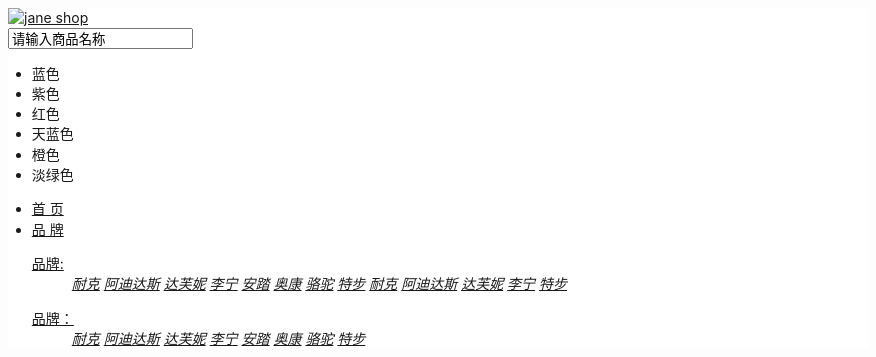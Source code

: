 <!DOCTYPE html>
<html>
<head>
	<meta charset="utf-8">
	<title>Jane Shop</title>
	<link rel="stylesheet" href="styles/main.css">
	<script src="http://libs.baidu.com/jquery/2.1.1/jquery.min.js"></script>
	
</head>
<body>
	<div id="header">
		<div class="contWidth">
			<a class="logo" href="#"><img src="images/logo.gif" alt="jane shop"></a>
			<div class="search">
				<input type="text" id="inputSearch" class="" value="请输入商品名称" />
			</div>
			<ul id="skin">
				<li id="skin_0" title="蓝色" class="selected">蓝色</li>
				<li id="skin_1" title="紫色">紫色</li>
				<li id="skin_2" title="红色">红色</li>
				<li id="skin_3" title="天蓝色">天蓝色</li>
				<li id="skin_4" title="橙色">橙色</li>
				<li id="skin_5" title="淡绿色">淡绿色</li>
			</ul>
			<div class="mainNav" id="nav">
				<ul class="nav">
					<li><a href="#">首 页</a></li>
					<li><a href="#">品 牌</a>
						<div class="jnNav">
							<div class="subitem">
								<dl class="fore">
									<dt>
										<a href="#">品牌:</a>
									</dt>
									<dd>
										<em ><a href="#nogo">耐克</a></em>
										<em ><a href="#nogo">阿迪达斯</a></em>
										<em ><a href="#nogo">达芙妮</a></em>
										<em ><a href="#nogo">李宁</a></em>
										<em ><a href="#nogo">安踏</a></em>
										<em ><a href="#nogo">奥康</a></em>
										<em ><a href="#nogo">骆驼</a></em>
										<em ><a href="#nogo">特步</a></em>
										<em ><a href="#nogo">耐克</a></em>
										<em ><a href="#nogo">阿迪达斯</a></em>
										<em ><a href="#nogo">达芙妮</a></em>
										<em ><a href="#nogo">李宁</a></em>
										<em class="noborder"><a href="#nogo">特步</a></em>
									</dd>
								</dl>
								<dl>
									<dt>
										<a href="#nogo">品牌：</a>
									</dt>
									<dd>
										<em ><a href="#nogo">耐克</a></em>
										<em ><a href="#nogo">阿迪达斯</a></em>
										<em ><a href="#nogo">达芙妮</a></em>
										<em ><a href="#nogo">李宁</a></em>
										<em ><a href="#nogo">安踏</a></em>
										<em ><a href="#nogo">奥康</a></em>
										<em ><a href="#nogo">骆驼</a></em>
										<em ><a href="#nogo">特步</a></em>